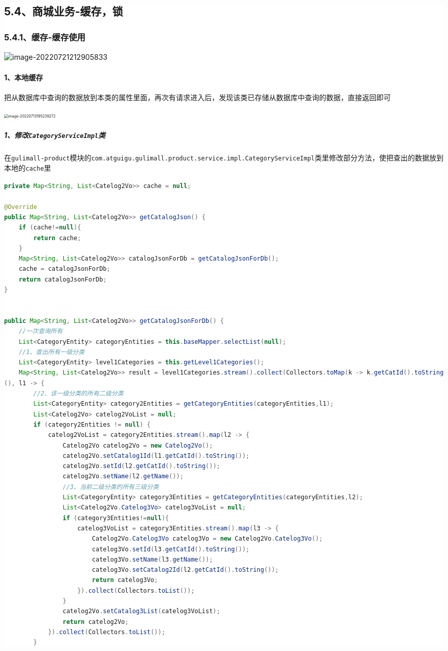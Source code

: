 ## 5.4、商城业务-缓存，锁

### 5.4.1、缓存-缓存使用

![image-20220721212905833](https://gitlab.com/apzs/image/-/raw/master/image/5.4.1.0.png)

#### 1、本地缓存

把从数据库中查询的数据放到本类的属性里面，再次有请求进入后，发现该类已存储从数据库中查询的数据，直接返回即可

<img src="https://gitlab.com/apzs/image/-/raw/master/image/5.4.1.1.0.png" alt="image-20220713195239272" style="zoom:50%;" />



##### 1、修改`CategoryServiceImpl`类

在`gulimall-product`模块的`com.atguigu.gulimall.product.service.impl.CategoryServiceImpl`类里修改部分方法，使把查出的数据放到本地的`cache`里

```java
private Map<String, List<Catelog2Vo>> cache = null;

@Override
public Map<String, List<Catelog2Vo>> getCatalogJson() {
    if (cache!=null){
        return cache;
    }
    Map<String, List<Catelog2Vo>> catalogJsonForDb = getCatalogJsonForDb();
    cache = catalogJsonForDb;
    return catalogJsonForDb;
}


public Map<String, List<Catelog2Vo>> getCatalogJsonForDb() {
    //一次查询所有
    List<CategoryEntity> categoryEntities = this.baseMapper.selectList(null);
    //1、查出所有一级分类
    List<CategoryEntity> level1Categories = this.getLevel1Categories();
    Map<String, List<Catelog2Vo>> result = level1Categories.stream().collect(Collectors.toMap(k -> k.getCatId().toString(), l1 -> {
        //2、该一级分类的所有二级分类
        List<CategoryEntity> category2Entities = getCategoryEntities(categoryEntities,l1);
        List<Catelog2Vo> catelog2VoList = null;
        if (category2Entities != null) {
            catelog2VoList = category2Entities.stream().map(l2 -> {
                Catelog2Vo catelog2Vo = new Catelog2Vo();
                catelog2Vo.setCatalog1Id(l1.getCatId().toString());
                catelog2Vo.setId(l2.getCatId().toString());
                catelog2Vo.setName(l2.getName());
                //3、当前二级分类的所有三级分类
                List<CategoryEntity> category3Entities = getCategoryEntities(categoryEntities,l2);
                List<Catelog2Vo.Catelog3Vo> catelog3VoList = null;
                if (category3Entities!=null){
                    catelog3VoList = category3Entities.stream().map(l3 -> {
                        Catelog2Vo.Catelog3Vo catelog3Vo = new Catelog2Vo.Catelog3Vo();
                        catelog3Vo.setId(l3.getCatId().toString());
                        catelog3Vo.setName(l3.getName());
                        catelog3Vo.setCatalog2Id(l2.getCatId().toString());
                        return catelog3Vo;
                    }).collect(Collectors.toList());
                }
                catelog2Vo.setCatalog3List(catelog3VoList);
                return catelog2Vo;
            }).collect(Collectors.toList());
        }
```